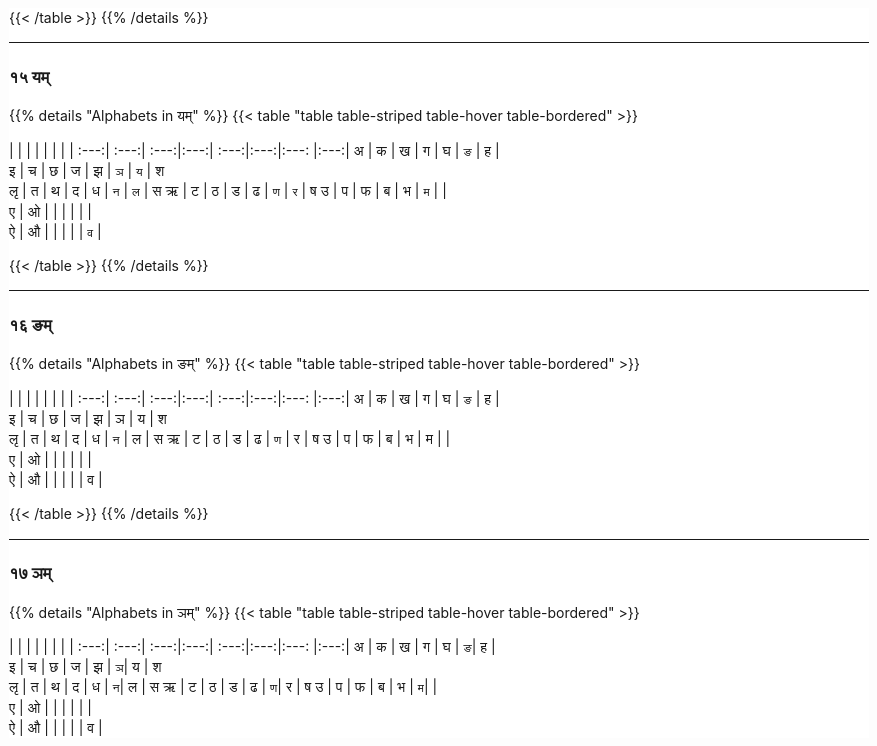 {{< /table >}}
{{% /details %}}

----
### १५ यम् 

{{% details "Alphabets in यम्" %}}
{{< table "table  table-striped table-hover table-bordered" >}}

|    |   |    |    |     |    |   |
 :---:| :---:| :---:|:---:| :---:|:---:|:---: |:---:|
  अ  |  क  | ख |  ग |  घ | `ङ` |  ह  |   
  इ  |  च  | छ |  ज |  झ | `ञ` |  `य`  | श  
  लृ  |  त  | थ |  द |  ध | `न`  | `ल`  | स 
  ऋ  |  ट  | ठ |  ड |  ढ | `ण`  | `र`  | ष 
  उ  |  प  | फ |  ब |  भ | `म`  |    |   
  ए |  ओ |   |    |    |      |     |   
  ऐ  |  औ |   |    |    |     | `व`  |   

{{< /table >}}
{{% /details %}}

----
### १६ ङम् 

{{% details "Alphabets in ङम्" %}}
{{< table "table  table-striped table-hover table-bordered" >}}

|    |   |    |    |     |    |   |
 :---:| :---:| :---:|:---:| :---:|:---:|:---: |:---:|
  अ  |  क  | ख |  ग |  घ | `ङ` |  ह  |   
  इ  |  च  | छ |  ज |  झ |  ञ |  य  | श  
  लृ  |  त  | थ |  द |  ध |  `न`  |  ल  | स 
  ऋ  |  ट  | ठ |  ड |  ढ | `ण` |  र  | ष 
  उ  |  प  | फ |  ब |  भ |  म  |     |   
  ए |  ओ |   |    |    |      |     |   
  ऐ  |  औ |   |    |    |     | व  |   

{{< /table >}}
{{% /details %}}

----
### १७ ञम् 

{{% details "Alphabets in ञम्" %}}
{{< table "table  table-striped table-hover table-bordered" >}}

|    |   |    |    |     |    |   |
 :---:| :---:| :---:|:---:| :---:|:---:|:---: |:---:|
  अ  |  क  | ख |  ग |  घ | `ङ`|  ह  |   
  इ  |  च  | छ |  ज |  झ | `ञ`|  य  | श  
  लृ  |  त  | थ |  द |  ध | `न`|  ल  | स 
  ऋ  |  ट  | ठ |  ड |  ढ | `ण`|  र  | ष 
  उ  |  प  | फ |  ब |  भ | `म`|     |   
  ए |  ओ |   |    |    |      |     |   
  ऐ  |  औ |   |    |    |     | व  |   
